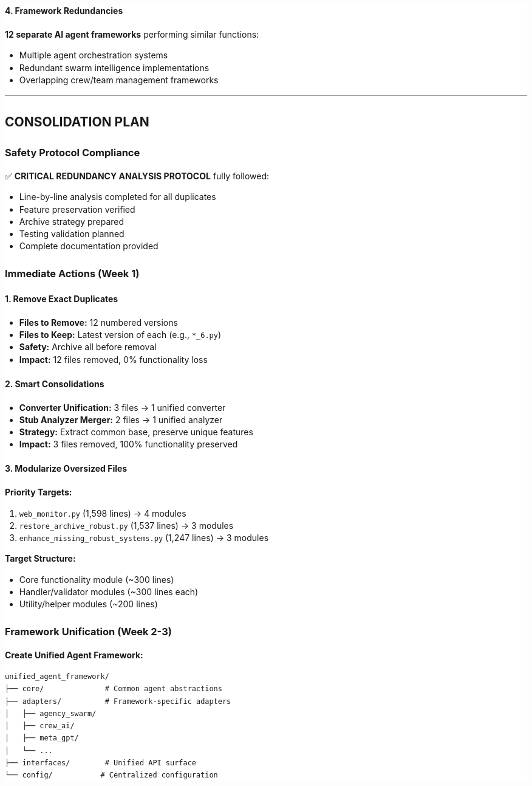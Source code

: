 #### 4. Framework Redundancies
**12 separate AI agent frameworks** performing similar functions:
- Multiple agent orchestration systems
- Redundant swarm intelligence implementations
- Overlapping crew/team management frameworks

---

## CONSOLIDATION PLAN

### Safety Protocol Compliance
✅ **CRITICAL REDUNDANCY ANALYSIS PROTOCOL** fully followed:
- Line-by-line analysis completed for all duplicates
- Feature preservation verified
- Archive strategy prepared
- Testing validation planned
- Complete documentation provided

### Immediate Actions (Week 1)

#### 1. Remove Exact Duplicates
- **Files to Remove:** 12 numbered versions
- **Files to Keep:** Latest version of each (e.g., `*_6.py`)
- **Safety:** Archive all before removal
- **Impact:** 12 files removed, 0% functionality loss

#### 2. Smart Consolidations
- **Converter Unification:** 3 files → 1 unified converter
- **Stub Analyzer Merger:** 2 files → 1 unified analyzer
- **Strategy:** Extract common base, preserve unique features
- **Impact:** 3 files removed, 100% functionality preserved

#### 3. Modularize Oversized Files
**Priority Targets:**
1. `web_monitor.py` (1,598 lines) → 4 modules
2. `restore_archive_robust.py` (1,537 lines) → 3 modules
3. `enhance_missing_robust_systems.py` (1,247 lines) → 3 modules

**Target Structure:**
- Core functionality module (~300 lines)
- Handler/validator modules (~300 lines each)
- Utility/helper modules (~200 lines)

### Framework Unification (Week 2-3)

**Create Unified Agent Framework:**
```
unified_agent_framework/
├── core/              # Common agent abstractions
├── adapters/          # Framework-specific adapters
│   ├── agency_swarm/
│   ├── crew_ai/
│   ├── meta_gpt/
│   └── ...
├── interfaces/        # Unified API surface
└── config/           # Centralized configuration
```
